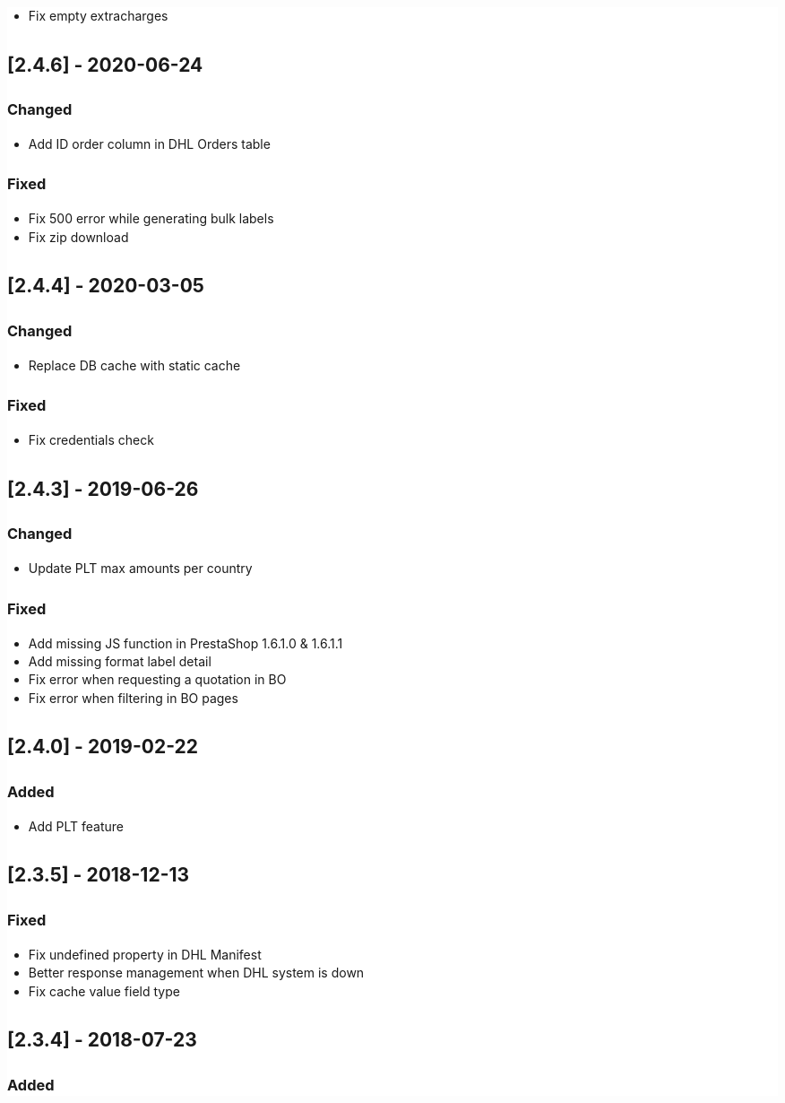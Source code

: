 - Fix empty extracharges

## [2.4.6] - 2020-06-24
### Changed

- Add ID order column in DHL Orders table

### Fixed

- Fix 500 error while generating bulk labels
- Fix zip download

## [2.4.4] - 2020-03-05
### Changed

- Replace DB cache with static cache

### Fixed

- Fix credentials check

## [2.4.3] - 2019-06-26
### Changed

- Update PLT max amounts per country

### Fixed

- Add missing JS function in PrestaShop 1.6.1.0 & 1.6.1.1
- Add missing format label detail
- Fix error when requesting a quotation in BO
- Fix error when filtering in BO pages

## [2.4.0] - 2019-02-22
### Added

- Add PLT feature

## [2.3.5] - 2018-12-13
### Fixed

- Fix undefined property in DHL Manifest
- Better response management when DHL system is down
- Fix cache value field type

## [2.3.4] - 2018-07-23
### Added
